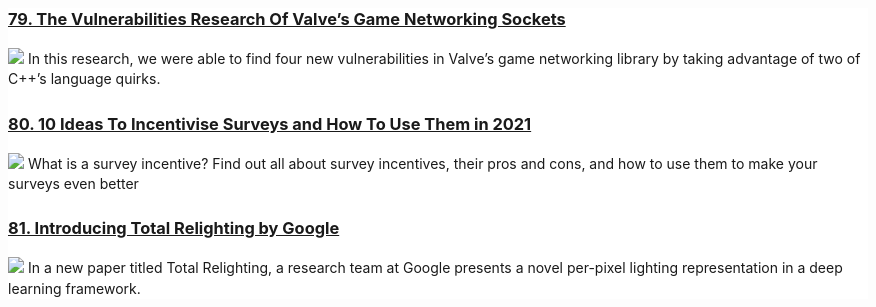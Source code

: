 ### [79. The Vulnerabilities Research Of Valve’s Game Networking Sockets](https://hackernoon.com/the-vulnerabilities-research-of-valves-game-networking-sockets-9m52329u)
![](https://cdn.hackernoon.com/images/eX6e4LvM0rY0xzjuhywYB1FIYPx1-zn6u35qe.jpeg)
In this research, we were able to find four new vulnerabilities in Valve’s game networking library by taking advantage of two of C++’s language quirks.

### [80. 10 Ideas To Incentivise Surveys and How To Use Them in 2021](https://hackernoon.com/10-ideas-to-incentivise-surveys-and-how-to-use-them-in-2021-7n1x37uf)
![](https://cdn.hackernoon.com/images/L0v3vOLCFlOLkBfJnC0k43s6uOR2-qj1j355k.jpeg)
What is a survey incentive? Find out all about survey incentives, their pros and cons, and how to use them to make your surveys even better

### [81. Introducing Total Relighting by Google ](https://hackernoon.com/introducing-total-relighting-by-google-2t4p24g1)
![](https://cdn.hackernoon.com/images/557oYHzCMLNnS8E8PEna6I86yN53-ny834gc.jpeg)
In a new paper titled Total Relighting, a research team at Google presents a novel per-pixel lighting representation in a deep learning framework.

